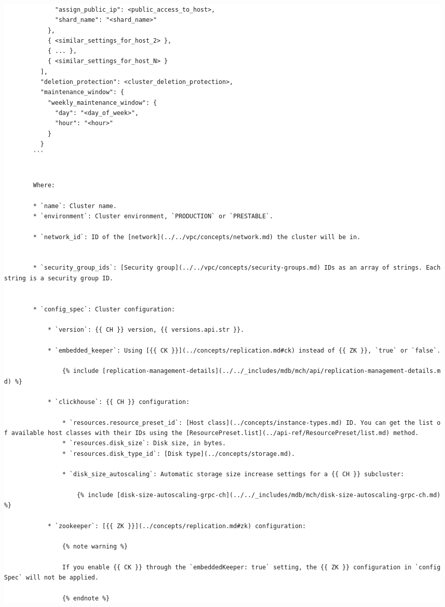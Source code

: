                  "assign_public_ip": <public_access_to_host>,
                  "shard_name": "<shard_name>"
                },
                { <similar_settings_for_host_2> },
                { ... },
                { <similar_settings_for_host_N> }
              ],
              "deletion_protection": <cluster_deletion_protection>,
              "maintenance_window": {
                "weekly_maintenance_window": {
                  "day": "<day_of_week>",
                  "hour": "<hour>"
                }
              }
            ```


            Where:

            * `name`: Cluster name.
            * `environment`: Cluster environment, `PRODUCTION` or `PRESTABLE`.

            * `network_id`: ID of the [network](../../vpc/concepts/network.md) the cluster will be in.

            
            * `security_group_ids`: [Security group](../../vpc/concepts/security-groups.md) IDs as an array of strings. Each string is a security group ID.


            * `config_spec`: Cluster configuration:

                * `version`: {{ CH }} version, {{ versions.api.str }}.

                * `embedded_keeper`: Using [{{ CK }}](../concepts/replication.md#ck) instead of {{ ZK }}, `true` or `false`.

                    {% include [replication-management-details](../../_includes/mdb/mch/api/replication-management-details.md) %}

                * `clickhouse`: {{ CH }} configuration:

                    * `resources.resource_preset_id`: [Host class](../concepts/instance-types.md) ID. You can get the list of available host classes with their IDs using the [ResourcePreset.list](../api-ref/ResourcePreset/list.md) method.
                    * `resources.disk_size`: Disk size, in bytes.
                    * `resources.disk_type_id`: [Disk type](../concepts/storage.md).

                    * `disk_size_autoscaling`: Automatic storage size increase settings for a {{ CH }} subcluster:
                      
                        {% include [disk-size-autoscaling-grpc-ch](../../_includes/mdb/mch/disk-size-autoscaling-grpc-ch.md) %}

                * `zookeeper`: [{{ ZK }}](../concepts/replication.md#zk) configuration:

                    {% note warning %}
                    
                    If you enable {{ CK }} through the `embeddedKeeper: true` setting, the {{ ZK }} configuration in `configSpec` will not be applied.
                    
                    {% endnote %}
                    